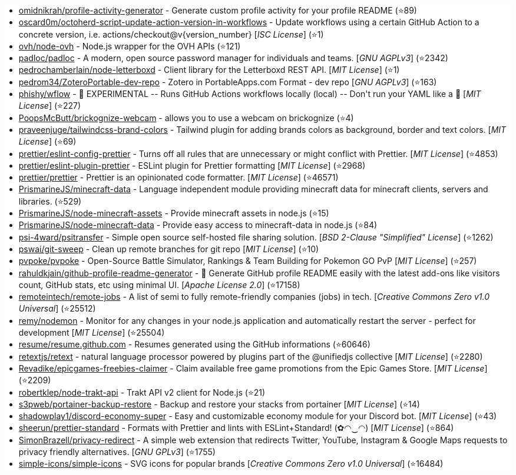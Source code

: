   - [omidnikrah/profile-activity-generator](https://github.com/omidnikrah/profile-activity-generator) - Generate custom profile activity for your profile README (⭐️89)
  - [oscard0m/octoherd-script-update-action-version-in-workflows](https://github.com/oscard0m/octoherd-script-update-action-version-in-workflows) - Update workflows using a certain GitHub Action to a concrete version, i.e. actions/checkout@v{version_number} \[*ISC License*\] (⭐️1)
  - [ovh/node-ovh](https://github.com/ovh/node-ovh) - Node.js wrapper for the OVH APIs (⭐️121)
  - [padloc/padloc](https://github.com/padloc/padloc) - A modern, open source password manager for individuals and teams. \[*GNU AGPLv3*\] (⭐️2342)
  - [pedrochamberlain/node-letterboxd](https://github.com/pedrochamberlain/node-letterboxd) - Client library for the Letterboxd REST API. \[*MIT License*\] (⭐️1)
  - [pedrom34/ZoteroPortable-dev-repo](https://github.com/pedrom34/ZoteroPortable-dev-repo) - Zotero in PortableApps.com Format - dev repo \[*GNU AGPLv3*\] (⭐️163)
  - [phishy/wflow](https://github.com/phishy/wflow) - 🐆 EXPERIMENTAL -- Runs GitHub Actions workflows locally (local) -- Don't run your YAML like a 🐪 \[*MIT License*\] (⭐️227)
  - [PoopsMcButt/brickognize-webcam](https://github.com/PoopsMcButt/brickognize-webcam) - allows you to use a webcam on brickognize (⭐️4)
  - [praveenjuge/tailwindcss-brand-colors](https://github.com/praveenjuge/tailwindcss-brand-colors) - Tailwind plugin for adding brands colors as background, border and text colors. \[*MIT License*\] (⭐️69)
  - [prettier/eslint-config-prettier](https://github.com/prettier/eslint-config-prettier) - Turns off all rules that are unnecessary or might conflict with Prettier. \[*MIT License*\] (⭐️4853)
  - [prettier/eslint-plugin-prettier](https://github.com/prettier/eslint-plugin-prettier) - ESLint plugin for Prettier formatting \[*MIT License*\] (⭐️2968)
  - [prettier/prettier](https://github.com/prettier/prettier) - Prettier is an opinionated code formatter. \[*MIT License*\] (⭐️46571)
  - [PrismarineJS/minecraft-data](https://github.com/PrismarineJS/minecraft-data) - Language independent module providing minecraft data for minecraft clients, servers and libraries. (⭐️529)
  - [PrismarineJS/node-minecraft-assets](https://github.com/PrismarineJS/node-minecraft-assets) - Provide minecraft assets in node.js (⭐️15)
  - [PrismarineJS/node-minecraft-data](https://github.com/PrismarineJS/node-minecraft-data) - Provide easy access to minecraft-data in node.js (⭐️84)
  - [psi-4ward/psitransfer](https://github.com/psi-4ward/psitransfer) - Simple open source self-hosted file sharing solution.   \[*BSD 2-Clause "Simplified" License*\] (⭐️1262)
  - [pswai/git-sweep](https://github.com/pswai/git-sweep) - Clean up remote branches for git repo \[*MIT License*\] (⭐️10)
  - [pvpoke/pvpoke](https://github.com/pvpoke/pvpoke) - Open-Source Battle Simulator, Rankings & Team Building for Pokemon GO PvP \[*MIT License*\] (⭐️257)
  - [rahuldkjain/github-profile-readme-generator](https://github.com/rahuldkjain/github-profile-readme-generator) - 🚀 Generate GitHub profile README easily with the latest add-ons like visitors count, GitHub stats, etc using minimal UI. \[*Apache License 2.0*\] (⭐️17158)
  - [remoteintech/remote-jobs](https://github.com/remoteintech/remote-jobs) - A list of semi to fully remote-friendly companies (jobs) in tech. \[*Creative Commons Zero v1.0 Universal*\] (⭐️25512)
  - [remy/nodemon](https://github.com/remy/nodemon) - Monitor for any changes in your node.js application and automatically restart the server - perfect for development \[*MIT License*\] (⭐️25504)
  - [resume/resume.github.com](https://github.com/resume/resume.github.com) - Resumes generated using the GitHub informations (⭐️60646)
  - [retextjs/retext](https://github.com/retextjs/retext) - natural language processor powered by plugins part of the @unifiedjs collective \[*MIT License*\] (⭐️2280)
  - [Revadike/epicgames-freebies-claimer](https://github.com/Revadike/epicgames-freebies-claimer) - Claim available free game promotions from the Epic Games Store. \[*MIT License*\] (⭐️2209)
  - [robertklep/node-trakt-api](https://github.com/robertklep/node-trakt-api) - Trakt API v2 client for Node.js (⭐️21)
  - [s3pweb/portainer-backup-restore](https://github.com/s3pweb/portainer-backup-restore) - Backup and restore your stacks from portainer \[*MIT License*\] (⭐️14)
  - [shadowplay1/discord-economy-super](https://github.com/shadowplay1/discord-economy-super) - Easy and customizable economy module for your Discord bot. \[*MIT License*\] (⭐️43)
  - [sheerun/prettier-standard](https://github.com/sheerun/prettier-standard) - Formats with Prettier and lints with ESLint+Standard! (✿◠‿◠) \[*MIT License*\] (⭐️864)
  - [SimonBrazell/privacy-redirect](https://github.com/SimonBrazell/privacy-redirect) - A simple web extension that redirects Twitter, YouTube, Instagram & Google Maps requests to privacy friendly alternatives. \[*GNU GPLv3*\] (⭐️1755)
  - [simple-icons/simple-icons](https://github.com/simple-icons/simple-icons) - SVG icons for popular brands \[*Creative Commons Zero v1.0 Universal*\] (⭐️16484)